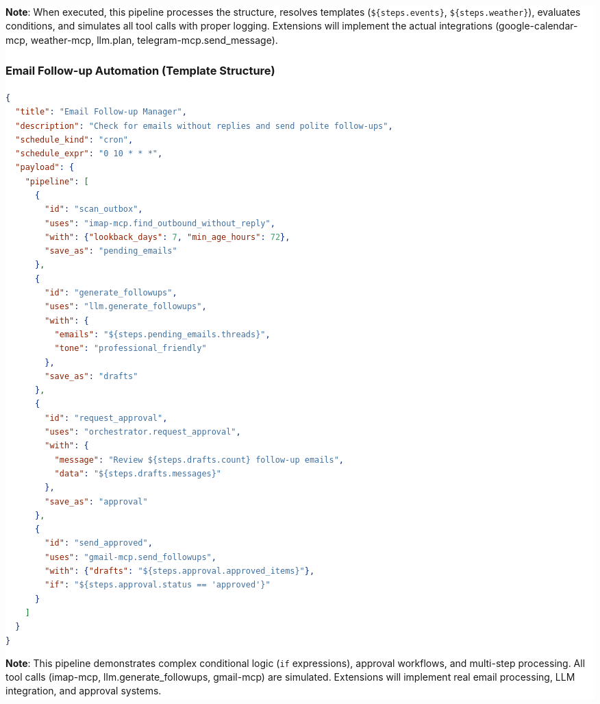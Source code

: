 **Note**: When executed, this pipeline processes the structure, resolves templates (`${steps.events}`, `${steps.weather}`), evaluates conditions, and simulates all tool calls with proper logging. Extensions will implement the actual integrations (google-calendar-mcp, weather-mcp, llm.plan, telegram-mcp.send_message).

### Email Follow-up Automation (Template Structure)
```json
{
  "title": "Email Follow-up Manager",
  "description": "Check for emails without replies and send polite follow-ups",
  "schedule_kind": "cron",
  "schedule_expr": "0 10 * * *",
  "payload": {
    "pipeline": [
      {
        "id": "scan_outbox",
        "uses": "imap-mcp.find_outbound_without_reply",
        "with": {"lookback_days": 7, "min_age_hours": 72},
        "save_as": "pending_emails"
      },
      {
        "id": "generate_followups",
        "uses": "llm.generate_followups",
        "with": {
          "emails": "${steps.pending_emails.threads}",
          "tone": "professional_friendly"
        },
        "save_as": "drafts"
      },
      {
        "id": "request_approval",
        "uses": "orchestrator.request_approval",
        "with": {
          "message": "Review ${steps.drafts.count} follow-up emails",
          "data": "${steps.drafts.messages}"
        },
        "save_as": "approval"
      },
      {
        "id": "send_approved",
        "uses": "gmail-mcp.send_followups",
        "with": {"drafts": "${steps.approval.approved_items}"},
        "if": "${steps.approval.status == 'approved'}"
      }
    ]
  }
}
```

**Note**: This pipeline demonstrates complex conditional logic (`if` expressions), approval workflows, and multi-step processing. All tool calls (imap-mcp, llm.generate_followups, gmail-mcp) are simulated. Extensions will implement real email processing, LLM integration, and approval systems.
